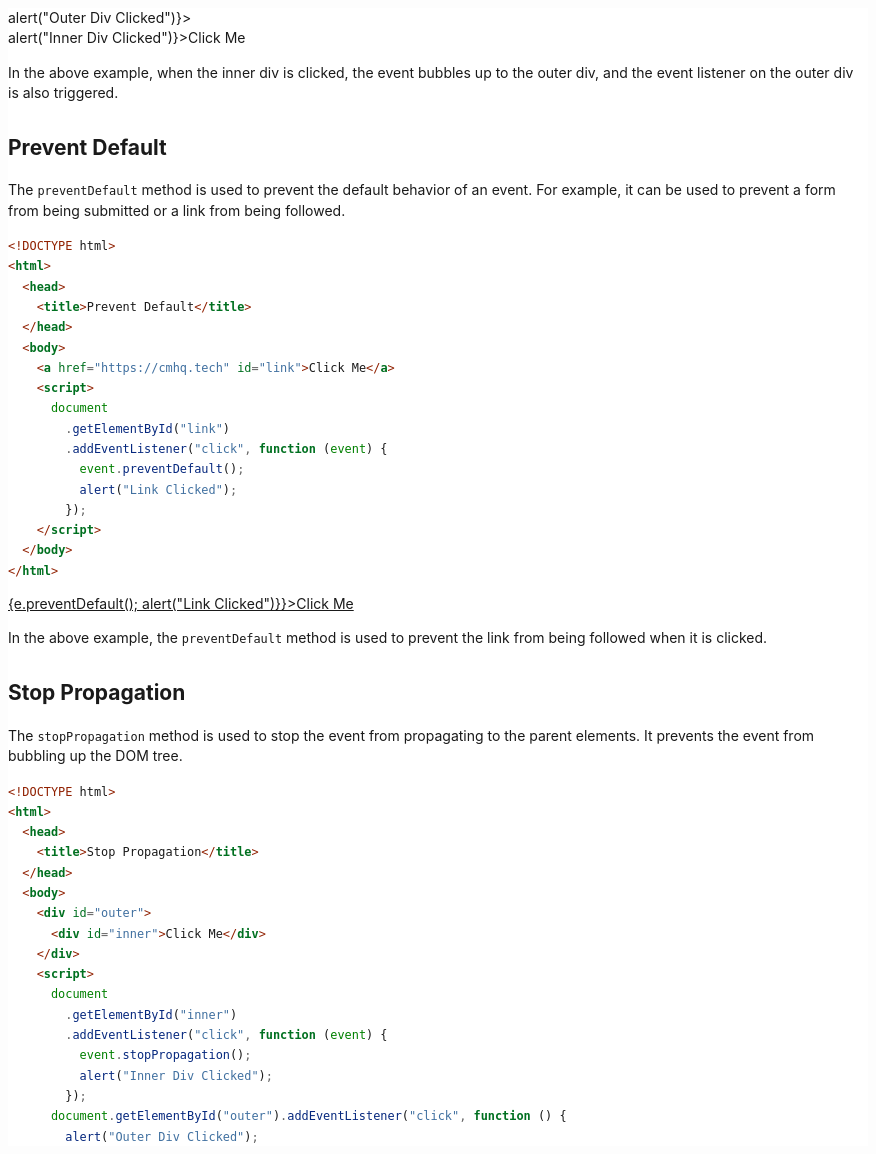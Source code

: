 <BrowserWindow minHeight="300px" url="http://127.0.0.1:5500/index.html">
  <div id="outer" onClick={() => alert("Outer Div Clicked")}>
    <div id="inner" onClick={() => alert("Inner Div Clicked")}>Click Me</div>    
  </div>
</BrowserWindow>

In the above example, when the inner div is clicked, the event bubbles up to the outer div, and the event listener on the outer div is also triggered.

## Prevent Default

The `preventDefault` method is used to prevent the default behavior of an event. For example, it can be used to prevent a form from being submitted or a link from being followed.

```html title="index.html"
<!DOCTYPE html>
<html>
  <head>
    <title>Prevent Default</title>
  </head>
  <body>
    <a href="https://cmhq.tech" id="link">Click Me</a>
    <script>
      document
        .getElementById("link")
        .addEventListener("click", function (event) {
          event.preventDefault();
          alert("Link Clicked");
        });
    </script>
  </body>
</html>
```

<BrowserWindow minHeight="300px" url="http://127.0.0.1:5500/index.html">
  <a href="https://cmhq.tech" onClick={(e) => {e.preventDefault(); alert("Link Clicked")}}>Click Me</a>
</BrowserWindow>

In the above example, the `preventDefault` method is used to prevent the link from being followed when it is clicked.

## Stop Propagation

The `stopPropagation` method is used to stop the event from propagating to the parent elements. It prevents the event from bubbling up the DOM tree.

```html title="index.html"
<!DOCTYPE html>
<html>
  <head>
    <title>Stop Propagation</title>
  </head>
  <body>
    <div id="outer">
      <div id="inner">Click Me</div>
    </div>
    <script>
      document
        .getElementById("inner")
        .addEventListener("click", function (event) {
          event.stopPropagation();
          alert("Inner Div Clicked");
        });
      document.getElementById("outer").addEventListener("click", function () {
        alert("Outer Div Clicked");
```